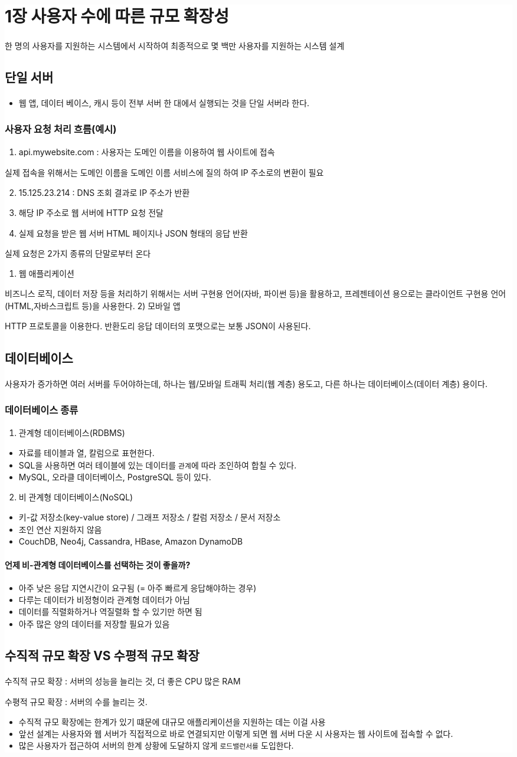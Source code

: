 # 1장 사용자 수에 따른 규모 확장성
한 명의 사용자를 지원하는 시스템에서 시작하여 최종적으로 몇 백만 사용자를 지원하는 시스템 설계

## 단일 서버
- 웹 앱, 데이터 베이스, 캐시 등이 전부 서버 한 대에서 실행되는 것을 단일 서버라 한다.
### 사용자 요청 처리 흐름(예시)
1) api.mywebsite.com
: 사용자는 도메인 이름을 이용하여 웹 사이트에 접속 

실제 접속을 위해서는 도메인 이름을 도메인 이름 서비스에 질의 하여 IP 주소로의 변환이 필요

2) 15.125.23.214 : DNS 조회 결과로 IP 주소가 반환

3) 해당 IP 주소로 웹 서버에 HTTP 요청 전달
4) 실제 요청을 받은 웹 서버 HTML 페이지나 JSON 형태의 응답 반환
 
실제 요청은 2가지 종류의 단말로부터 온다
1) 웹 애플리케이션

비즈니스 로직, 데이터 저장 등을 처리하기 위해서는 서버 구현용 언어(자바, 파이썬 등)을 활용하고, 프레젠테이션 용으로는 클라이언트 구현용 언어(HTML,자바스크립트 등)을 사용한다.
2) 모바일 앱

HTTP 프로토콜을 이용한다. 반환도리 응답 데이터의 포맷으로는 보통 JSON이 사용된다.

## 데이터베이스
사용자가 증가하면 여러 서버를 두어야하는데, 하나는 웹/모바일 트래픽 처리(웹 계층) 용도고, 다른 하나는 데이터베이스(데이터 계층) 용이다.

### 데이터베이스 종류
1) 관계형 데이터베이스(RDBMS)

- 자료를 테이블과 열, 칼럼으로 표현한다.
- SQL을 사용하면 여러 테이블에 있는 데이터를 `관계`에 따라 조인하여 합칠 수 있다.
- MySQL, 오라클 데이터베이스, PostgreSQL 등이 있다.
2) 비 관계형 데이터베이스(NoSQL)
- 키-값 저장소(key-value store) / 그래프 저장소 / 칼럼 저장소 / 문서 저장소
- 조인 연산 지원하지 않음
- CouchDB, Neo4j, Cassandra, HBase, Amazon DynamoDB

#### 언제 비-관계형 데이터베이스를 선택하는 것이 좋을까?
- 아주 낮은 응답 지연시간이 요구됨 (= 아주 빠르게 응답해야하는 경우)
- 다루는 데이터가 비정형이라 관계형 데이터가 아님
- 데이터를 직렬화하거나 역질렬화 할 수 있기만 하면 됨
- 아주 많은 양의 데이터를 저장할 필요가 있음

## 수직적 규모 확장 VS 수평적 규모 확장
수직적 규모 확장 : 서버의 성능을 늘리는 것, 더 좋은 CPU 많은 RAM

수평적 규모 확장 : 서버의 수를 늘리는 것.
- 수직적 규모 확장에는 한계가 있기 떄문에 대규모 애플리케이션을 지원하는 데는 이걸 사용
- 앞선 설계는 사용자와 웹 서버가 직접적으로 바로 연결되지만 이렇게 되면 웹 서버 다운 시 사용자는 웹 사이트에 접속할 수 없다.
- 많은 사용자가 접근하여 서버의 한계 상황에 도달하지 않게 `로드밸런서를` 도입한다.
